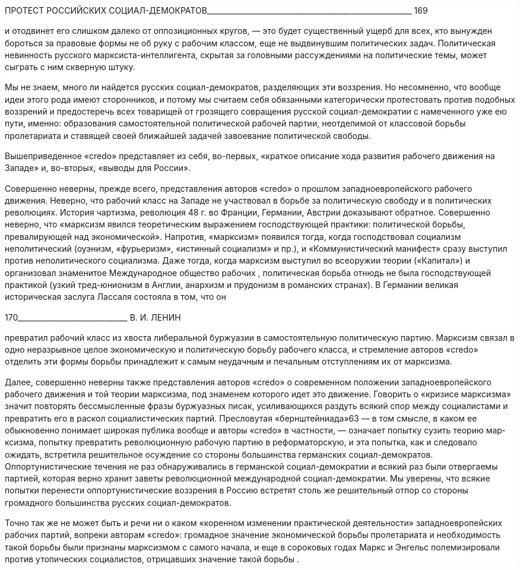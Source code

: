 ПРОТЕСТ РОССИЙСКИХ СОЦИАЛ-ДЕМОКРАТОВ______________________________________________________ 169

и отодвинет его слишком далеко от оппозиционных кругов, — это будет существенный ущерб для всех, кто вынужден бороться за правовые формы не об руку с рабочим классом, еще не выдвинувшим полити­ческих задач. Политическая невинность русского марксиста-интеллигента, скрытая за головными рассу­ждениями на политические темы, может сыграть с ним скверную штуку.

Мы не знаем, много ли найдется русских социал-демократов, разделяющих эти воз­зрения. Но несомненно, что вообще идеи этого рода имеют сторонников, и потому мы считаем себя обязанными категорически протестовать против подобных воззрений и предостеречь всех товарищей от грозящего совращения русской социал-демократии с намеченного уже ею пути, именно: образования самостоятельной политической рабо­чей партии, неотделимой от классовой борьбы пролетариата и ставящей своей бли­жайшей задачей завоевание политической свободы.

Вышеприведенное «credo» представляет из себя, во-первых, «краткое описание хода развития рабочего движения на Западе» и, во-вторых, «выводы для России».

Совершенно неверны, прежде всего, представления авторов «credo» о прошлом за­падноевропейского рабочего движения. Неверно, что рабочий класс на Западе не уча­ствовал в борьбе за политическую свободу и в политических революциях. История чар­тизма, революция 48 г. во Франции, Германии, Австрии доказывают обратное. Совер­шенно неверно, что «марксизм явился теоретическим выражением господствующей практики: политической борьбы, превалирующей над экономической». Напротив, «марксизм» появился тогда, когда господствовал социализм неполитический (оуэнизм, «фурьеризм», «истинный социализм» и пр.), и «Коммунистический манифест» сразу выступил против неполитического социализма. Даже тогда, когда марксизм выступил во всеоружии теории («Капитал») и организовал знаменитое Международное общество рабочих , политическая борьба отнюдь не была господствующей практикой (узкий тред-юнионизм в Англии, анархизм и прудонизм в романских странах). В Германии великая историческая заслуга Лассаля состояла в том, что он

  

170_____________________________ В. И. ЛЕНИН

превратил рабочий класс из хвоста либеральной буржуазии в самостоятельную полити­ческую партию. Марксизм связал в одно неразрывное целое экономическую и полити­ческую борьбу рабочего класса, и стремление авторов «credo» отделить эти формы борьбы принадлежит к самым неудачным и печальным отступлениям их от марксизма.

Далее, совершенно неверны также представления авторов «credo» о современном положении западноевропейского рабочего движения и той теории марксизма, под зна­менем которого идет это движение. Говорить о «кризисе марксизма» значит повторять бессмысленные фразы буржуазных писак, усиливающихся раздуть всякий спор между социалистами и превратить его в раскол социалистических партий. Пресловутая «бернштейниада»63 — в том смысле, в каком ее обыкновенно понимает широкая пуб­лика вообще и авторы «credo» в частности, — означает попытку сузить теорию мар­ксизма, попытку превратить революционную рабочую партию в реформаторскую, и эта попытка, как и следовало ожидать, встретила решительное осуждение со стороны большинства германских социал-демократов. Оппортунистические течения не раз об­наруживались в германской социал-демократии и всякий раз были отвергаемы партией, которая верно хранит заветы революционной международной социал-демократии. Мы уверены, что всякие попытки перенести оппортунистические воззрения в Россию встретят столь же решительный отпор со стороны громадного большинства русских социал-демократов.

Точно так же не может быть и речи ни о каком «коренном изменении практической деятельности» западноевропейских рабочих партий, вопреки авторам «credo»: громад­ное значение экономической борьбы пролетариата и необходимость такой борьбы были признаны марксизмом с самого начала, и еще в сороковых годах Маркс и Энгельс по­лемизировали против утопических социалистов, отрицавших значение такой борьбы .
